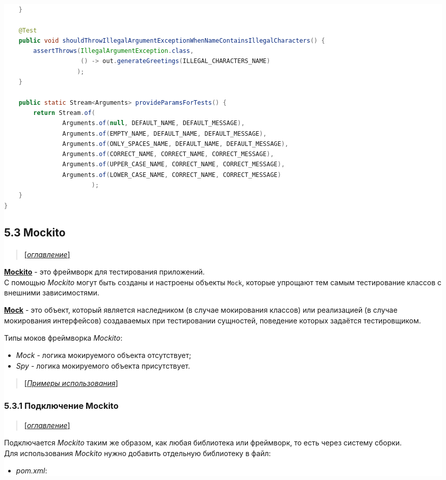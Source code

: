 ```java
    }

    @Test
    public void shouldThrowIllegalArgumentExceptionWhenNameContainsIllegalCharacters() {
        assertThrows(IllegalArgumentException.class,
                     () -> out.generateGreetings(ILLEGAL_CHARACTERS_NAME)
                    );
    }

    public static Stream<Arguments> provideParamsForTests() {
        return Stream.of(
                Arguments.of(null, DEFAULT_NAME, DEFAULT_MESSAGE),
                Arguments.of(EMPTY_NAME, DEFAULT_NAME, DEFAULT_MESSAGE),
                Arguments.of(ONLY_SPACES_NAME, DEFAULT_NAME, DEFAULT_MESSAGE),
                Arguments.of(CORRECT_NAME, CORRECT_NAME, CORRECT_MESSAGE),
                Arguments.of(UPPER_CASE_NAME, CORRECT_NAME, CORRECT_MESSAGE),
                Arguments.of(LOWER_CASE_NAME, CORRECT_NAME, CORRECT_MESSAGE)
                        );
    }
}
```

## 5.3 Mockito

> [[_оглавление_]](../README.md/#53-mockito)

[**Mockito**](/conspect/definitions.md/#m) - это фреймворк для тестирования приложений.  
С помощью _Mockito_ могут быть созданы и настроены объекты `Mock`, которые упрощают тем самым тестирование классов с
внешними зависимостями.

[**Mock**](/conspect/definitions.md/#m) - это объект, который является наследником (в случае мокирования классов) или
реализацией (в случае мокирования интерфейсов) создаваемых при тестировании сущностей, поведение которых задаётся
тестировщиком.

Типы моков фреймворка _Mockito_:

- _Mock_ - логика мокируемого объекта отсутствует;
- _Spy_ - логика мокируемого объекта присутствует.

> [[_Примеры использования_]](/conspect/example_3.md/#пример-1)

### 5.3.1 Подключение Mockito

> [[_оглавление_]](../README.md/#53-mockito)

Подключается _Mockito_ таким же образом, как любая библиотека или фреймворк, то есть через систему сборки.  
Для использования _Mockito_ нужно добавить отдельную библиотеку в файл:

- _pom.xml_:
